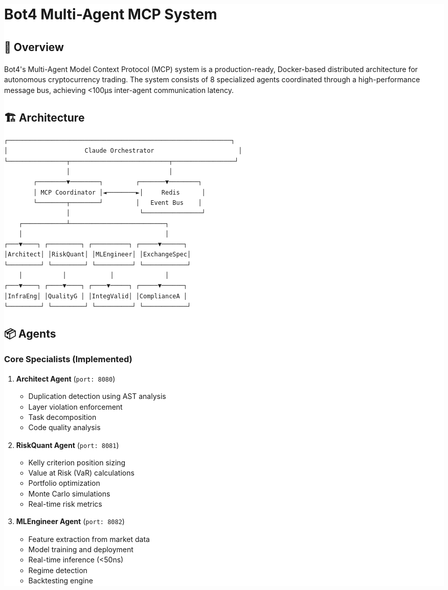 # Bot4 Multi-Agent MCP System

## 🚀 Overview

Bot4's Multi-Agent Model Context Protocol (MCP) system is a production-ready, Docker-based distributed architecture for autonomous cryptocurrency trading. The system consists of 8 specialized agents coordinated through a high-performance message bus, achieving <100μs inter-agent communication latency.

## 🏗️ Architecture

```
┌─────────────────────────────────────────────────────────────┐
│                     Claude Orchestrator                       │
└────────────────┬───────────────────────────┬─────────────────┘
                 │                           │
        ┌────────▼────────┐         ┌───────▼────────┐
        │ MCP Coordinator │◄────────►│     Redis      │
        └────────┬────────┘         │   Event Bus    │
                 │                   └────────────────┘
    ┌────────────┴──────────────────────────┐
    │                                       │
┌───▼────┐ ┌─────────┐ ┌──────────┐ ┌─────▼──────┐
│Architect│ │RiskQuant│ │MLEngineer│ │ExchangeSpec│
└─────────┘ └─────────┘ └──────────┘ └────────────┘
    │           │            │              │
┌───▼────┐ ┌────▼────┐ ┌────▼─────┐ ┌─────▼──────┐
│InfraEng│ │QualityG │ │IntegValid│ │ComplianceA │
└─────────┘ └─────────┘ └──────────┘ └────────────┘
```

## 📦 Agents

### Core Specialists (Implemented)

1. **Architect Agent** (`port: 8080`)
   - Duplication detection using AST analysis
   - Layer violation enforcement
   - Task decomposition
   - Code quality analysis

2. **RiskQuant Agent** (`port: 8081`)
   - Kelly criterion position sizing
   - Value at Risk (VaR) calculations
   - Portfolio optimization
   - Monte Carlo simulations
   - Real-time risk metrics

3. **MLEngineer Agent** (`port: 8082`)
   - Feature extraction from market data
   - Model training and deployment
   - Real-time inference (<50ns)
   - Regime detection
   - Backtesting engine
